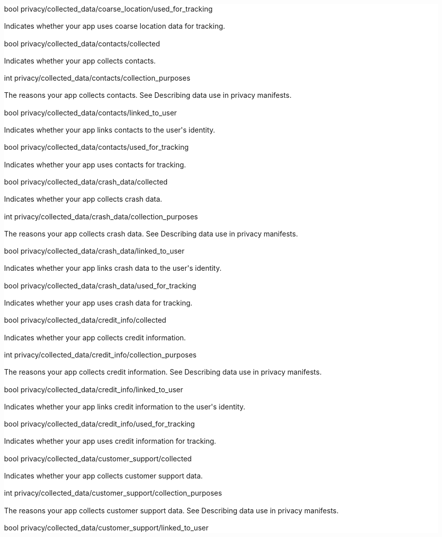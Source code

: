 bool privacy/collected_data/coarse_location/used_for_tracking

Indicates whether your app uses coarse location data for tracking.

bool privacy/collected_data/contacts/collected

Indicates whether your app collects contacts.

int privacy/collected_data/contacts/collection_purposes

The reasons your app collects contacts. See Describing data use in privacy
manifests.

bool privacy/collected_data/contacts/linked_to_user

Indicates whether your app links contacts to the user's identity.

bool privacy/collected_data/contacts/used_for_tracking

Indicates whether your app uses contacts for tracking.

bool privacy/collected_data/crash_data/collected

Indicates whether your app collects crash data.

int privacy/collected_data/crash_data/collection_purposes

The reasons your app collects crash data. See Describing data use in privacy
manifests.

bool privacy/collected_data/crash_data/linked_to_user

Indicates whether your app links crash data to the user's identity.

bool privacy/collected_data/crash_data/used_for_tracking

Indicates whether your app uses crash data for tracking.

bool privacy/collected_data/credit_info/collected

Indicates whether your app collects credit information.

int privacy/collected_data/credit_info/collection_purposes

The reasons your app collects credit information. See Describing data use in
privacy manifests.

bool privacy/collected_data/credit_info/linked_to_user

Indicates whether your app links credit information to the user's identity.

bool privacy/collected_data/credit_info/used_for_tracking

Indicates whether your app uses credit information for tracking.

bool privacy/collected_data/customer_support/collected

Indicates whether your app collects customer support data.

int privacy/collected_data/customer_support/collection_purposes

The reasons your app collects customer support data. See Describing data use
in privacy manifests.

bool privacy/collected_data/customer_support/linked_to_user

